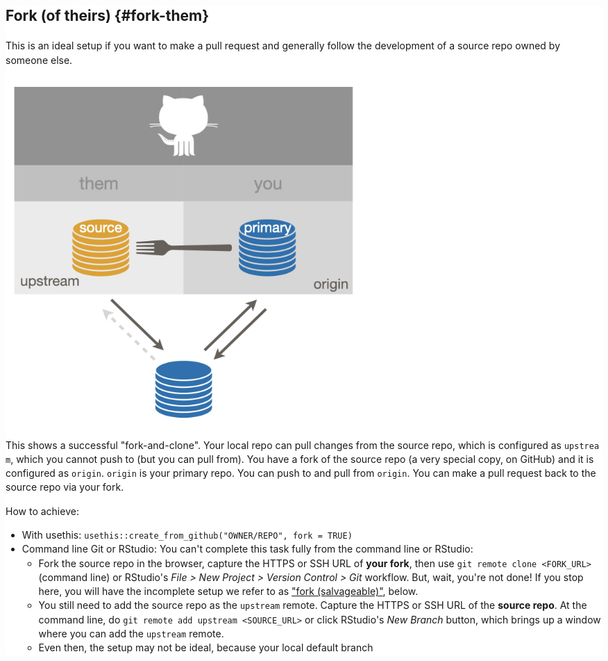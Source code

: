 
## Fork (of theirs) {#fork-them}

This is an ideal setup if you want to make a pull request and generally follow the development of a source repo owned by someone else.

<img src="img/fork-them.png" width="60%" />

This shows a successful "fork-and-clone".
Your local repo can pull changes from the source repo, which is configured as `upstream`, which you cannot push to (but you can pull from).
You have a fork of the source repo (a very special copy, on GitHub) and it is configured as `origin`.
`origin` is your primary repo.
You can push to and pull from `origin`.
You can make a pull request back to the source repo via your fork.

How to achieve:

  * With usethis: `usethis::create_from_github("OWNER/REPO", fork = TRUE)`
  * Command line Git or RStudio: You can't complete this task fully from the
    command line or RStudio:
    - Fork the source repo in the browser, capture the HTTPS or SSH
      URL of **your fork**, then use `git remote clone <FORK_URL>`
      (command line) or RStudio's *File > New Project > Version Control > Git*
      workflow. But, wait, you're not done! If you stop here, you will have the
      incomplete setup we refer to as
      ["fork (salvageable)"](#fork_upstream_is_not_origin_parent), below.
    - You still need to add the source repo as the `upstream` remote. Capture
      the HTTPS or SSH URL of the **source repo**. At the command line, do `git
      remote add upstream <SOURCE_URL>` or click RStudio's *New Branch* button,
      which brings up a window where you can add the `upstream` remote.
    - Even then, the setup may not be ideal, because your local default branch